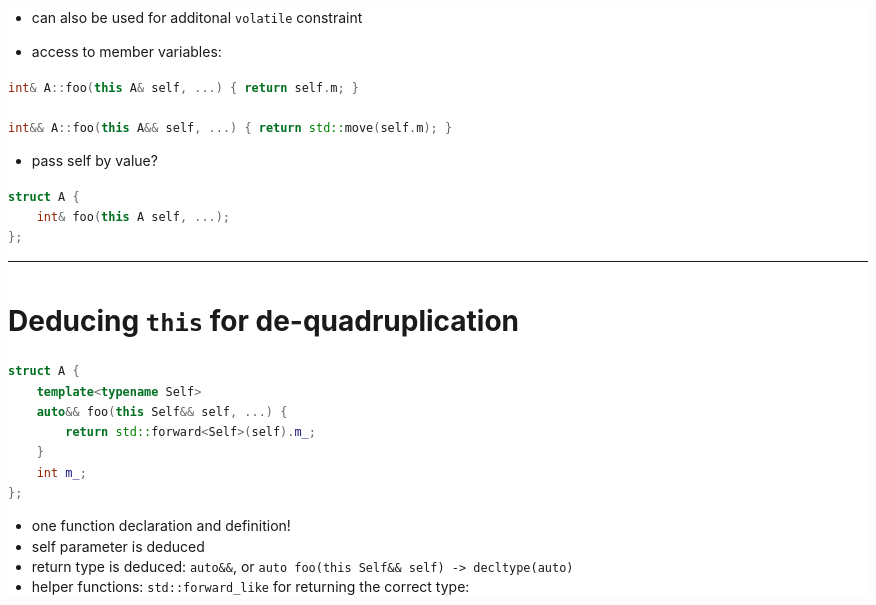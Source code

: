 </div>
</div>

- can also be used for additonal `volatile` constraint

<div class="twocolumns">
<div>

- access to member variables:

</div>
<div>

```c++
int& A::foo(this A& self, ...) { return self.m; }

int&& A::foo(this A&& self, ...) { return std::move(self.m); }
```

</div>
</div>

<div class="twocolumns">
<div>

- pass self by value?

</div>
<div>

```c++
struct A {
    int& foo(this A self, ...);
};
```

</div>
</div>

---

# Deducing `this` for de-quadruplication

```c++
struct A {
    template<typename Self>
    auto&& foo(this Self&& self, ...) {
        return std::forward<Self>(self).m_;
    }
    int m_;
};
```
- one function declaration and definition!
- self parameter is deduced
- return type is deduced: `auto&&`, or `auto foo(this Self&& self) -> decltype(auto)`
- helper functions: `std::forward_like` for returning the correct type:
